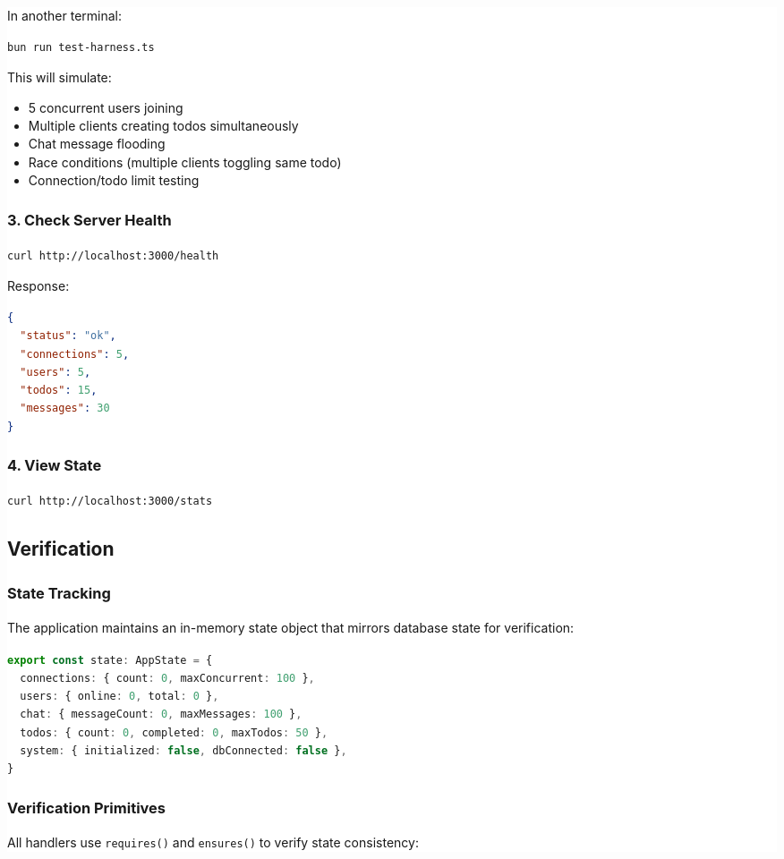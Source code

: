 In another terminal:

```bash
bun run test-harness.ts
```

This will simulate:
- 5 concurrent users joining
- Multiple clients creating todos simultaneously
- Chat message flooding
- Race conditions (multiple clients toggling same todo)
- Connection/todo limit testing

### 3. Check Server Health

```bash
curl http://localhost:3000/health
```

Response:
```json
{
  "status": "ok",
  "connections": 5,
  "users": 5,
  "todos": 15,
  "messages": 30
}
```

### 4. View State

```bash
curl http://localhost:3000/stats
```

## Verification

### State Tracking

The application maintains an in-memory state object that mirrors database state for verification:

```typescript
export const state: AppState = {
  connections: { count: 0, maxConcurrent: 100 },
  users: { online: 0, total: 0 },
  chat: { messageCount: 0, maxMessages: 100 },
  todos: { count: 0, completed: 0, maxTodos: 50 },
  system: { initialized: false, dbConnected: false },
}
```

### Verification Primitives

All handlers use `requires()` and `ensures()` to verify state consistency:
